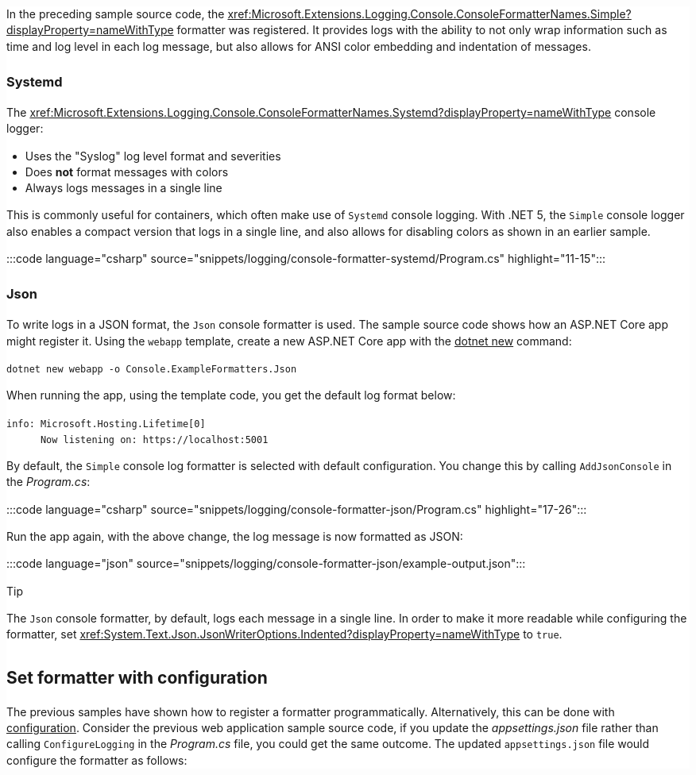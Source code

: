 In the preceding sample source code, the <xref:Microsoft.Extensions.Logging.Console.ConsoleFormatterNames.Simple?displayProperty=nameWithType> formatter was registered. It provides logs with the ability to not only wrap information such as time and log level in each log message, but also allows for ANSI color embedding and indentation of messages.

### Systemd

The <xref:Microsoft.Extensions.Logging.Console.ConsoleFormatterNames.Systemd?displayProperty=nameWithType> console logger:

- Uses the "Syslog" log level format and severities
- Does **not** format messages with colors
- Always logs messages in a single line

This is commonly useful for containers, which often make use of `Systemd` console logging. With .NET 5, the `Simple` console logger also enables a compact version that logs in a single line, and also allows for disabling colors as shown in an earlier sample.

:::code language="csharp" source="snippets/logging/console-formatter-systemd/Program.cs" highlight="11-15":::

### Json

To write logs in a JSON format, the `Json` console formatter is used. The sample source code shows how an ASP.NET Core app might register it. Using the `webapp` template, create a new ASP.NET Core app with the [dotnet new](../tools/dotnet-new.md) command:

```dotnetcli
dotnet new webapp -o Console.ExampleFormatters.Json
```

When running the app, using the template code, you get the default log format below:

```console
info: Microsoft.Hosting.Lifetime[0]
      Now listening on: https://localhost:5001
```

By default, the `Simple` console log formatter is selected with default configuration. You change this by calling `AddJsonConsole` in the *Program.cs*:

:::code language="csharp" source="snippets/logging/console-formatter-json/Program.cs" highlight="17-26":::

Run the app again, with the above change, the log message is now formatted as JSON:

:::code language="json" source="snippets/logging/console-formatter-json/example-output.json":::

> [!TIP]
> The `Json` console formatter, by default, logs each message in a single line. In order to make it more readable while configuring the formatter, set <xref:System.Text.Json.JsonWriterOptions.Indented?displayProperty=nameWithType> to `true`.

## Set formatter with configuration

The previous samples have shown how to register a formatter programmatically. Alternatively, this can be done with [configuration](configuration.md). Consider the previous web application sample source code, if you update the *appsettings.json* file rather than calling `ConfigureLogging` in the *Program.cs* file, you could get the same outcome. The updated `appsettings.json` file would configure the formatter as follows:
